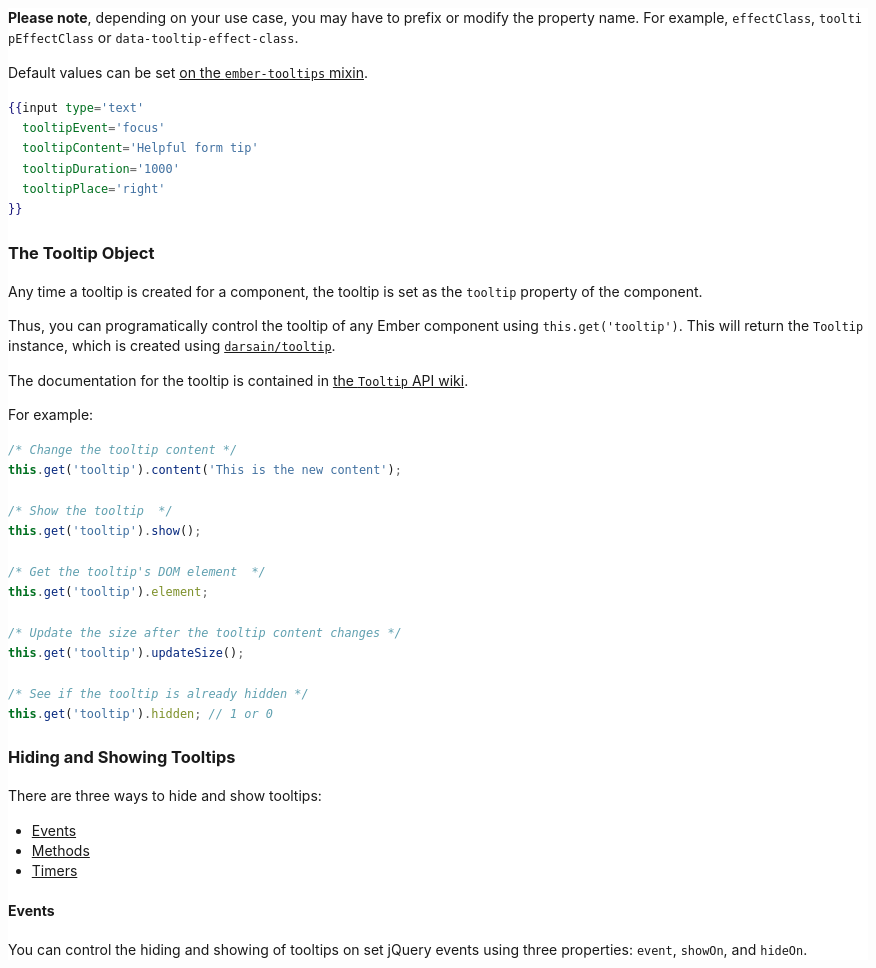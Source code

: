 **Please note**, depending on your use case, you may have to prefix or modify the property name. For example, `effectClass`, `tooltipEffectClass` or `data-tooltip-effect-class`.

Default values can be set [on the `ember-tooltips` mixin](#customizing-the-mixin).

```hbs
{{input type='text'
  tooltipEvent='focus'
  tooltipContent='Helpful form tip'
  tooltipDuration='1000'
  tooltipPlace='right'
}}
```

### The Tooltip Object

Any time a tooltip is created for a component, the tooltip is set as the `tooltip` property of the component.

Thus, you can programatically control the tooltip of any Ember component using `this.get('tooltip')`. This will return the `Tooltip` instance, which is created using [`darsain/tooltip`](https://github.com/darsain/tooltip/wiki/Tooltip).

The documentation for the tooltip is contained in [the `Tooltip` API wiki](https://github.com/darsain/tooltip/wiki/Tooltip).

For example:

```js
/* Change the tooltip content */
this.get('tooltip').content('This is the new content');

/* Show the tooltip  */
this.get('tooltip').show();

/* Get the tooltip's DOM element  */
this.get('tooltip').element;

/* Update the size after the tooltip content changes */
this.get('tooltip').updateSize();

/* See if the tooltip is already hidden */
this.get('tooltip').hidden; // 1 or 0
```

### Hiding and Showing Tooltips

There are three ways to hide and show tooltips:

- [Events](#events)
- [Methods](#methods)
- [Timers](#timers)

#### Events

You can control the hiding and showing of tooltips on set jQuery events using three properties: `event`, `showOn`, and `hideOn`.
